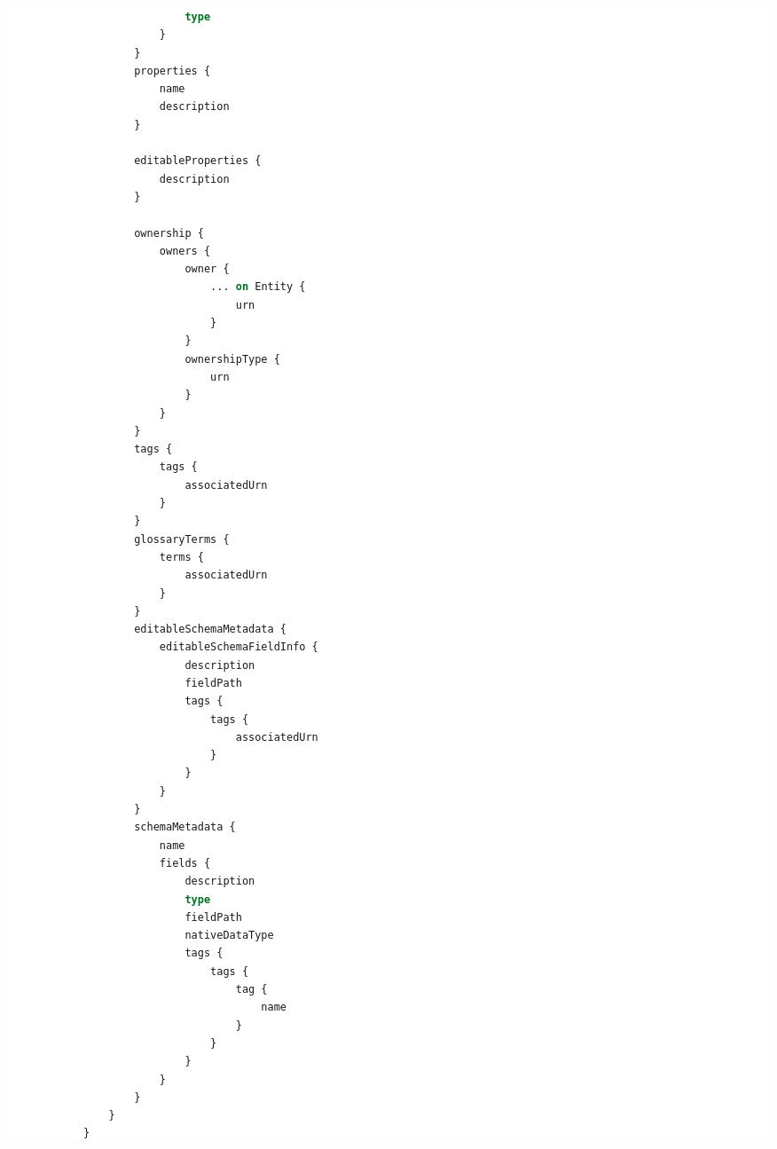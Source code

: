 ``` graphql
                            type
                        }
                    }
                    properties {
                        name
                        description
                    }

                    editableProperties {
                        description
                    }

                    ownership {
                        owners {
                            owner {
                                ... on Entity {
                                    urn
                                }
                            }
                            ownershipType {
                                urn
                            }
                        }
                    }
                    tags {
                        tags {
                            associatedUrn
                        }
                    }
                    glossaryTerms {
                        terms {
                            associatedUrn
                        }
                    }
                    editableSchemaMetadata {
                        editableSchemaFieldInfo {
                            description
                            fieldPath
                            tags {
                                tags {
                                    associatedUrn
                                }
                            }
                        }
                    }
                    schemaMetadata {
                        name
                        fields {
                            description
                            type
                            fieldPath
                            nativeDataType
                            tags {
                                tags {
                                    tag {
                                        name
                                    }
                                }
                            }
                        }
                    }
                }
            }
```